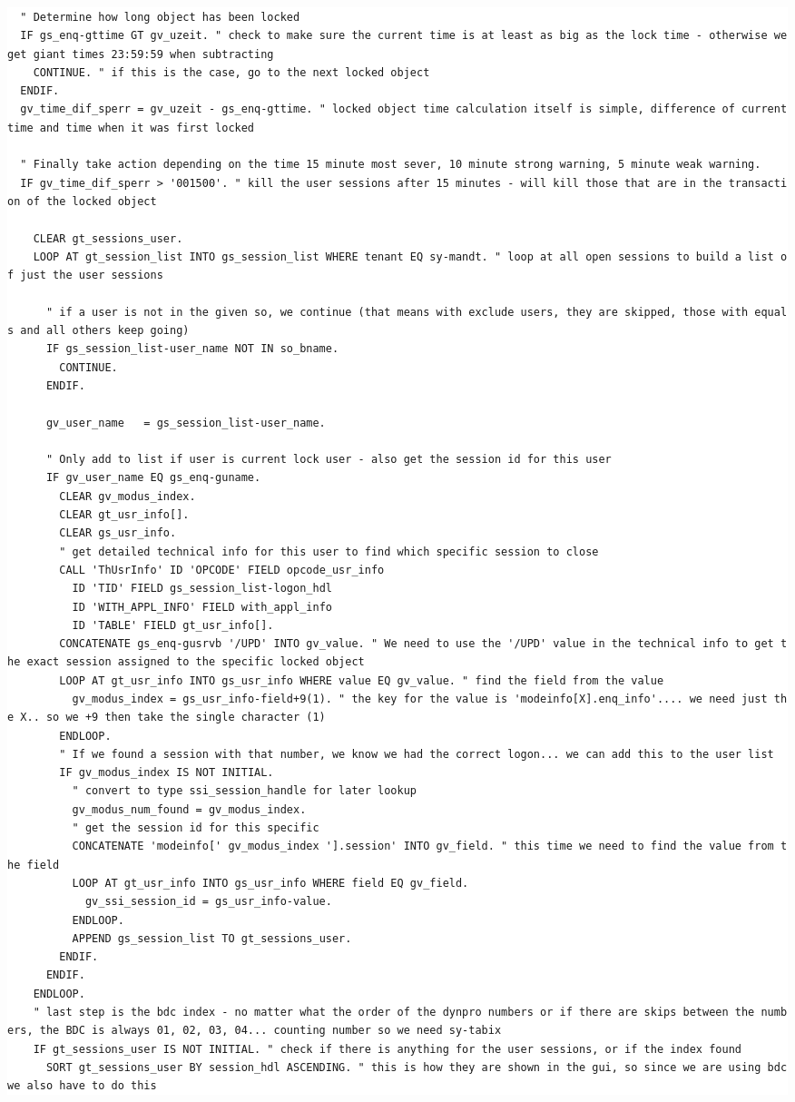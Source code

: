 ```abap
  " Determine how long object has been locked
  IF gs_enq-gttime GT gv_uzeit. " check to make sure the current time is at least as big as the lock time - otherwise we get giant times 23:59:59 when subtracting
    CONTINUE. " if this is the case, go to the next locked object
  ENDIF.
  gv_time_dif_sperr = gv_uzeit - gs_enq-gttime. " locked object time calculation itself is simple, difference of current time and time when it was first locked

  " Finally take action depending on the time 15 minute most sever, 10 minute strong warning, 5 minute weak warning.
  IF gv_time_dif_sperr > '001500'. " kill the user sessions after 15 minutes - will kill those that are in the transaction of the locked object

    CLEAR gt_sessions_user.
    LOOP AT gt_session_list INTO gs_session_list WHERE tenant EQ sy-mandt. " loop at all open sessions to build a list of just the user sessions

      " if a user is not in the given so, we continue (that means with exclude users, they are skipped, those with equals and all others keep going)
      IF gs_session_list-user_name NOT IN so_bname.
        CONTINUE.
      ENDIF.

      gv_user_name   = gs_session_list-user_name.

      " Only add to list if user is current lock user - also get the session id for this user
      IF gv_user_name EQ gs_enq-guname.
        CLEAR gv_modus_index.
        CLEAR gt_usr_info[].
        CLEAR gs_usr_info.
        " get detailed technical info for this user to find which specific session to close
        CALL 'ThUsrInfo' ID 'OPCODE' FIELD opcode_usr_info
          ID 'TID' FIELD gs_session_list-logon_hdl
          ID 'WITH_APPL_INFO' FIELD with_appl_info
          ID 'TABLE' FIELD gt_usr_info[].
        CONCATENATE gs_enq-gusrvb '/UPD' INTO gv_value. " We need to use the '/UPD' value in the technical info to get the exact session assigned to the specific locked object
        LOOP AT gt_usr_info INTO gs_usr_info WHERE value EQ gv_value. " find the field from the value
          gv_modus_index = gs_usr_info-field+9(1). " the key for the value is 'modeinfo[X].enq_info'.... we need just the X.. so we +9 then take the single character (1)
        ENDLOOP.
        " If we found a session with that number, we know we had the correct logon... we can add this to the user list
        IF gv_modus_index IS NOT INITIAL.
          " convert to type ssi_session_handle for later lookup
          gv_modus_num_found = gv_modus_index.
          " get the session id for this specific
          CONCATENATE 'modeinfo[' gv_modus_index '].session' INTO gv_field. " this time we need to find the value from the field
          LOOP AT gt_usr_info INTO gs_usr_info WHERE field EQ gv_field.
            gv_ssi_session_id = gs_usr_info-value.
          ENDLOOP.
          APPEND gs_session_list TO gt_sessions_user.
        ENDIF.
      ENDIF.
    ENDLOOP.
    " last step is the bdc index - no matter what the order of the dynpro numbers or if there are skips between the numbers, the BDC is always 01, 02, 03, 04... counting number so we need sy-tabix
    IF gt_sessions_user IS NOT INITIAL. " check if there is anything for the user sessions, or if the index found
      SORT gt_sessions_user BY session_hdl ASCENDING. " this is how they are shown in the gui, so since we are using bdc we also have to do this
```
